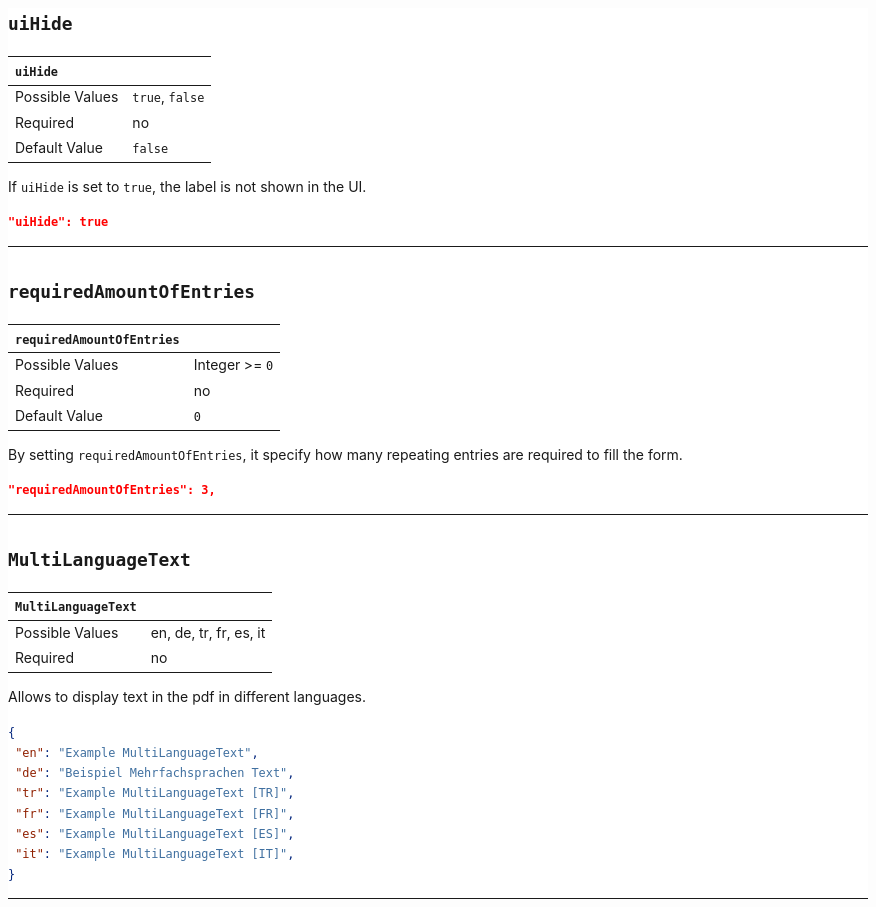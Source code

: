 ## `uiHide`

| `uiHide`       |                 |
| :-------------- | :-------------- |
| Possible Values | `true`, `false` |
| Required        | no              |
| Default Value   | `false`         |

If `uiHide` is set to `true`, the label is not shown in the UI.

```json
"uiHide": true
```

---

## `requiredAmountOfEntries`


| `requiredAmountOfEntries`  |                 |
| :--------------------------| :-------------- |
| Possible Values            | Integer >= `0`  |
| Required                   | no              |
| Default Value              | `0`             |

By setting `requiredAmountOfEntries`, it specify how many repeating entries are required to fill the form.

```json
"requiredAmountOfEntries": 3,
```

---
## `MultiLanguageText`

| `MultiLanguageText` |                        |
| :------------------ | :--------------------- |
| Possible Values     | en, de, tr, fr, es, it |
| Required            | no                     |

 Allows to display text in the pdf in different languages.

```json
{
 "en": "Example MultiLanguageText",
 "de": "Beispiel Mehrfachsprachen Text",
 "tr": "Example MultiLanguageText [TR]",
 "fr": "Example MultiLanguageText [FR]",
 "es": "Example MultiLanguageText [ES]",
 "it": "Example MultiLanguageText [IT]",
}
```

---